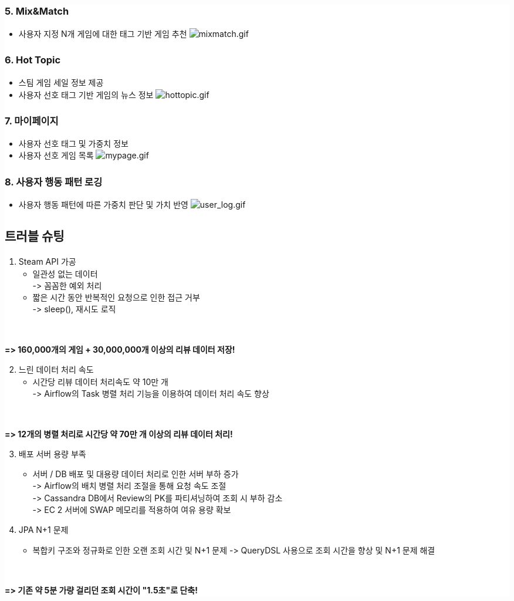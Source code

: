 ### 5. Mix&Match
- 사용자 지정 N개 게임에 대한 태그 기반 게임 추천
![mixmatch.gif](./readme_img/mixmatch.gif)

### 6. Hot Topic
- 스팀 게임 세일 정보 제공
- 사용자 선호 태그 기반 게임의 뉴스 정보
![hottopic.gif](./readme_img/hottopic.gif)

### 7. 마이페이지
- 사용자 선호 태그 및 가중치 정보
- 사용자 선호 게임 목록
![mypage.gif](./readme_img/mypage.gif)

### 8. 사용자 행동 패턴 로깅 
- 사용자 행동 패턴에 따른 가중치 판단 및 가치 반영
![user_log.gif](./readme_img/user_log.gif)

## 트러블 슈팅


1. Steam API 가공
   - 일관성 없는 데이터
    <br/>-> 꼼꼼한 예외 처리
   - 짧은 시간 동안 반복적인 요청으로 인한 접근 거부
    <br/>-> sleep(), 재시도 로직
<br/>

**=> 160,000개의 게임 + 30,000,000개 이상의 리뷰 데이터 저장!**

2. 느린 데이터 처리 속도
    - 시간당 리뷰 데이터 처리속도 약 10만 개
    <br/>-> Airflow의 Task 병렬 처리 기능을 이용하여 데이터 처리 속도 향상
<br/>

**=> 12개의 병렬 처리로 시간당 약 70만 개 이상의 리뷰 데이터 처리!**

3.  배포 서버 용량 부족 
    - 서버 / DB 배포 및 대용량 데이터 처리로 인한 서버 부하 증가
    <br/>-> Airflow의 배치 병렬 처리 조절을 통해 요청 속도 조절
    <br/>-> Cassandra DB에서 Review의 PK를 파티셔닝하여 조회 시 부하 감소
    <br/>-> EC 2 서버에 SWAP 메모리를 적용하여 여유 용량 확보

4. JPA N+1 문제
   - 복합키 구조와 정규화로 인한 오랜 조회 시간 및 N+1 문제 -> QueryDSL 사용으로 조회 시간을 향상 및 N+1 문제 해결
  <br/>

__=> 기존 약 5분 가량 걸리던 조회 시간이 "1.5초"로 단축!__
   


